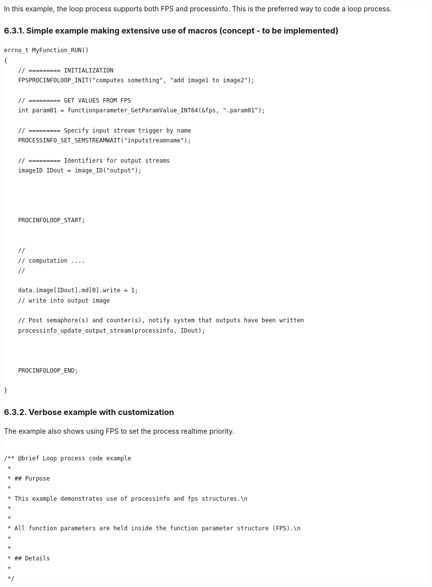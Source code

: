 
In this example, the loop process supports both FPS and processinfo.
This is the preferred way to code a loop process.


### 6.3.1. Simple example making extensive use of macros (concept - to be implemented)

~~~~{.c}
errno_t MyFunction_RUN()
{
    // ========= INITIALIZATION
    FPSPROCINFOLOOP_INIT("computes something", "add image1 to image2");

    // ========= GET VALUES FROM FPS
    int param01 = functionparameter_GetParamValue_INT64(&fps, ".param01");

    // ========= Specify input stream trigger by name
    PROCESSINFO_SET_SEMSTREAMWAIT("inputstreamname");

    // ========= Identifiers for output streams
    imageID IDout = image_ID("output");




    PROCINFOLOOP_START;


    //
    // computation ....
    //

    data.image[IDout].md[0].write = 1;
    // write into output image

    // Post semaphore(s) and counter(s), notify system that outputs have been written
    processinfo_update_output_stream(processinfo, IDout);



    PROCINFOLOOP_END;

}
~~~~

### 6.3.2. Verbose example with customization

The example also shows using FPS to set the process realtime priority.

~~~~{.c}

/** @brief Loop process code example
 *
 * ## Purpose
 *
 * This example demonstrates use of processinfo and fps structures.\n
 *
 *
 * All function parameters are held inside the function parameter structure (FPS).\n
 * 
 *
 * ## Details
 *
 */

~~~~